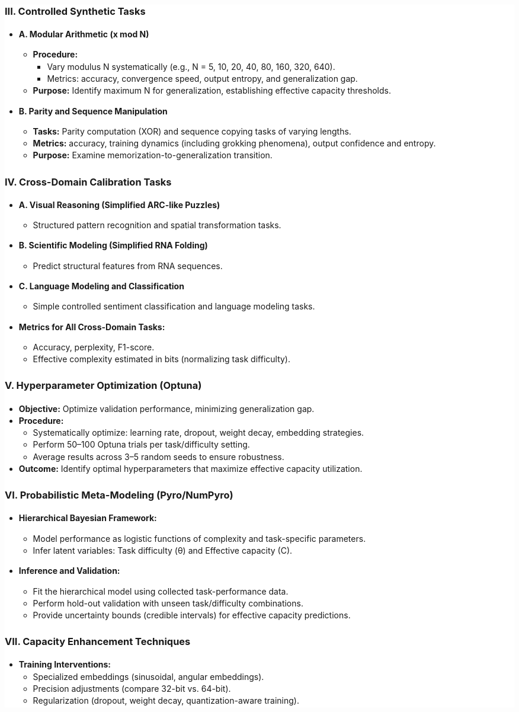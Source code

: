 ### III. Controlled Synthetic Tasks

- **A. Modular Arithmetic (x mod N)**
  - **Procedure:**
    - Vary modulus N systematically (e.g., N = 5, 10, 20, 40, 80, 160, 320, 640).
    - Metrics: accuracy, convergence speed, output entropy, and generalization gap.
  - **Purpose:** Identify maximum N for generalization, establishing effective capacity thresholds.

- **B. Parity and Sequence Manipulation**
  - **Tasks:** Parity computation (XOR) and sequence copying tasks of varying lengths.
  - **Metrics:** accuracy, training dynamics (including grokking phenomena), output confidence and entropy.
  - **Purpose:** Examine memorization-to-generalization transition.

### IV. Cross-Domain Calibration Tasks

- **A. Visual Reasoning (Simplified ARC-like Puzzles)**
  - Structured pattern recognition and spatial transformation tasks.

- **B. Scientific Modeling (Simplified RNA Folding)**
  - Predict structural features from RNA sequences.

- **C. Language Modeling and Classification**
  - Simple controlled sentiment classification and language modeling tasks.

- **Metrics for All Cross-Domain Tasks:**
  - Accuracy, perplexity, F1-score.
  - Effective complexity estimated in bits (normalizing task difficulty).

### V. Hyperparameter Optimization (Optuna)

- **Objective:** Optimize validation performance, minimizing generalization gap.
- **Procedure:**
  - Systematically optimize: learning rate, dropout, weight decay, embedding strategies.
  - Perform 50–100 Optuna trials per task/difficulty setting.
  - Average results across 3–5 random seeds to ensure robustness.
- **Outcome:** Identify optimal hyperparameters that maximize effective capacity utilization.

### VI. Probabilistic Meta-Modeling (Pyro/NumPyro)

- **Hierarchical Bayesian Framework:**
  - Model performance as logistic functions of complexity and task-specific parameters.
  - Infer latent variables: Task difficulty (θ) and Effective capacity (C).

- **Inference and Validation:**
  - Fit the hierarchical model using collected task-performance data.
  - Perform hold-out validation with unseen task/difficulty combinations.
  - Provide uncertainty bounds (credible intervals) for effective capacity predictions.

### VII. Capacity Enhancement Techniques

- **Training Interventions:**
  - Specialized embeddings (sinusoidal, angular embeddings).
  - Precision adjustments (compare 32-bit vs. 64-bit).
  - Regularization (dropout, weight decay, quantization-aware training).
